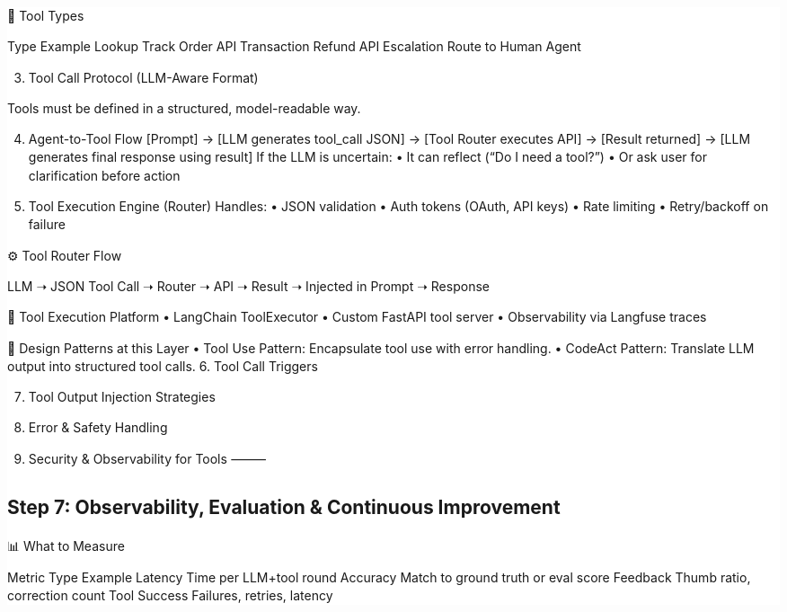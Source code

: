 🔧 Tool Types

Type	Example
Lookup	Track Order API
Transaction	Refund API
Escalation	Route to Human Agent

3. Tool Call Protocol (LLM-Aware Format)

Tools must be defined in a structured, model-readable way.

4. Agent-to-Tool Flow
[Prompt] → [LLM generates tool_call JSON] → [Tool Router executes API] 
→ [Result returned] → [LLM generates final response using result]
If the LLM is uncertain:
	•	It can reflect (“Do I need a tool?”)
	•	Or ask user for clarification before action

5. Tool Execution Engine (Router)
Handles:
	•	JSON validation
	•	Auth tokens (OAuth, API keys)
	•	Rate limiting
	•	Retry/backoff on failure

⚙️ Tool Router Flow

LLM ➝ JSON Tool Call ➝ Router ➝ API ➝ Result ➝ Injected in Prompt ➝ Response

🧰 Tool Execution Platform
	•	LangChain ToolExecutor
	•	Custom FastAPI tool server
	•	Observability via Langfuse traces

🧠 Design Patterns at this Layer
	•	Tool Use Pattern: Encapsulate tool use with error handling.
	•	CodeAct Pattern: Translate LLM output into structured tool calls.
6. Tool Call Triggers

7. Tool Output Injection Strategies

8. Error & Safety Handling

9. Security & Observability for Tools
⸻

## Step 7: Observability, Evaluation & Continuous Improvement

📊 What to Measure

Metric Type	Example
Latency	Time per LLM+tool round
Accuracy	Match to ground truth or eval score
Feedback	Thumb ratio, correction count
Tool Success	Failures, retries, latency
